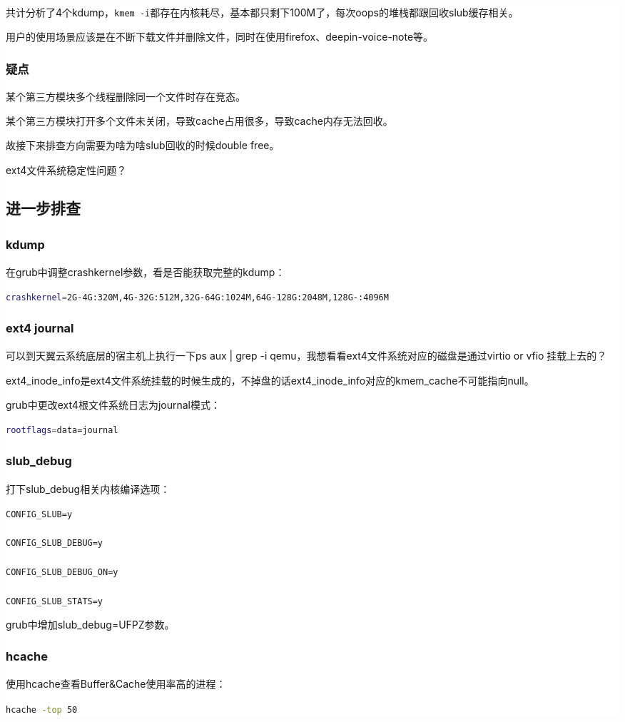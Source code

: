 共计分析了4个kdump，`kmem -i`都存在内核耗尽，基本都只剩下100M了，每次oops的堆栈都跟回收slub缓存相关。

用户的使用场景应该是在不断下载文件并删除文件，同时在使用firefox、deepin-voice-note等。

### 疑点

某个第三方模块多个线程删除同一个文件时存在竞态。

某个第三方模块打开多个文件未关闭，导致cache占用很多，导致cache内存无法回收。

故接下来排查方向需要为啥为啥slub回收的时候double free。

ext4文件系统稳定性问题？

## 进一步排查

### kdump

在grub中调整crashkernel参数，看是否能获取完整的kdump：

```bash
crashkernel=2G-4G:320M,4G-32G:512M,32G-64G:1024M,64G-128G:2048M,128G-:4096M
```

### ext4 journal

可以到天翼云系统底层的宿主机上执行一下ps aux | grep -i qemu，我想看看ext4文件系统对应的磁盘是通过virtio or vfio 挂载上去的？

ext4_inode_info是ext4文件系统挂载的时候生成的，不掉盘的话ext4_inode_info对应的kmem_cache不可能指向null。

grub中更改ext4根文件系统日志为journal模式：

```bash
rootflags=data=journal
```

### slub_debug

打下slub_debug相关内核编译选项：

```text
CONFIG_SLUB=y

CONFIG_SLUB_DEBUG=y

CONFIG_SLUB_DEBUG_ON=y

CONFIG_SLUB_STATS=y
```

grub中增加slub_debug=UFPZ参数。

### hcache

使用hcache查看Buffer&Cache使用率高的进程：

```bash
hcache -top 50
```
